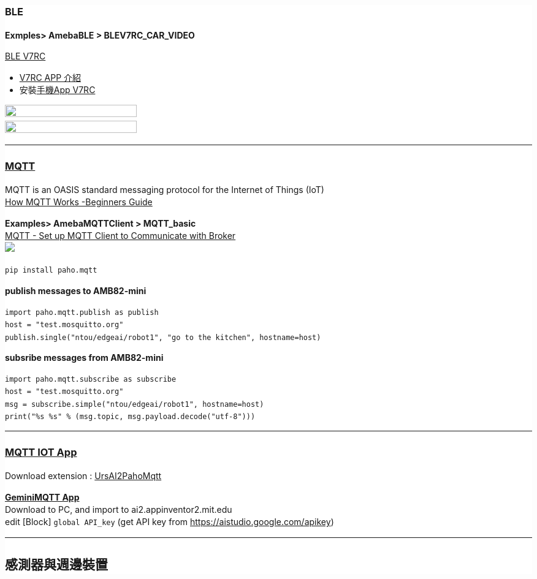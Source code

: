 ### BLE

**Exmples> AmebaBLE > BLEV7RC_CAR_VIDEO** <br>

[BLE V7RC](https://www.amebaiot.com/zh/amebad-arduino-ble-v7rc/)<br>

* [V7RC APP 介紹](https://hackmd.io/@accomdemy/v7rc)<br>
* 安裝[手機App V7RC](https://play.google.com/store/apps/details?id=com.v7idea.v7rcliteandroidsdkversion&hl=en)<br>
<p>
<img width="50%" height="50%" src="https://www.amebaiot.com/wp-content/uploads/2023/08/ble-v7rc/p1_zh.png">
<img width="50%" height="50%" src="https://www.amebaiot.com/wp-content/uploads/2023/08/ble-v7rc/p2_zh.png">
</p>

---
### [MQTT](https://mqtt.org/)
MQTT is an OASIS standard messaging protocol for the Internet of Things (IoT)<br>
[How MQTT Works -Beginners Guide](http://www.steves-internet-guide.com/mqtt-works/)<br>

**Examples> AmebaMQTTClient > MQTT_basic** <br>
[MQTT - Set up MQTT Client to Communicate with Broker](https://www.amebaiot.com/en/amebapro2-arduino-mqtt-upload-listen/)<br>
![](https://www.amebaiot.com/wp-content/uploads/2023/06/network/mqtt1-1.png)

`pip install paho.mqtt`<br>

**publish messages to AMB82-mini** <br>
```
import paho.mqtt.publish as publish
host = "test.mosquitto.org"
publish.single("ntou/edgeai/robot1", "go to the kitchen", hostname=host)
```

**subsribe messages from AMB82-mini** <br>
```
import paho.mqtt.subscribe as subscribe
host = "test.mosquitto.org"
msg = subscribe.simple("ntou/edgeai/robot1", hostname=host)
print("%s %s" % (msg.topic, msg.payload.decode("utf-8")))
```

---
### [MQTT IOT App](https://kittenbothk.readthedocs.io/en/latest/Wifibrick/AI2/ai2.html)

Download extension : [UrsAI2PahoMqtt](https://ullisroboterseite.de/android-AI2-MQTT-en.html)<br>

**[GeminiMQTT App](https://github.com/rkuo2000/EdgeAI-AMB82mini/blob/main/MQTT/GeminiMQTT.aia)**<br>
Download to PC, and import to ai2.appinventor2.mit.edu<br>
edit [Block] `global API_key` (get API key from https://aistudio.google.com/apikey)<br>

---
## 感測器與週邊裝置
